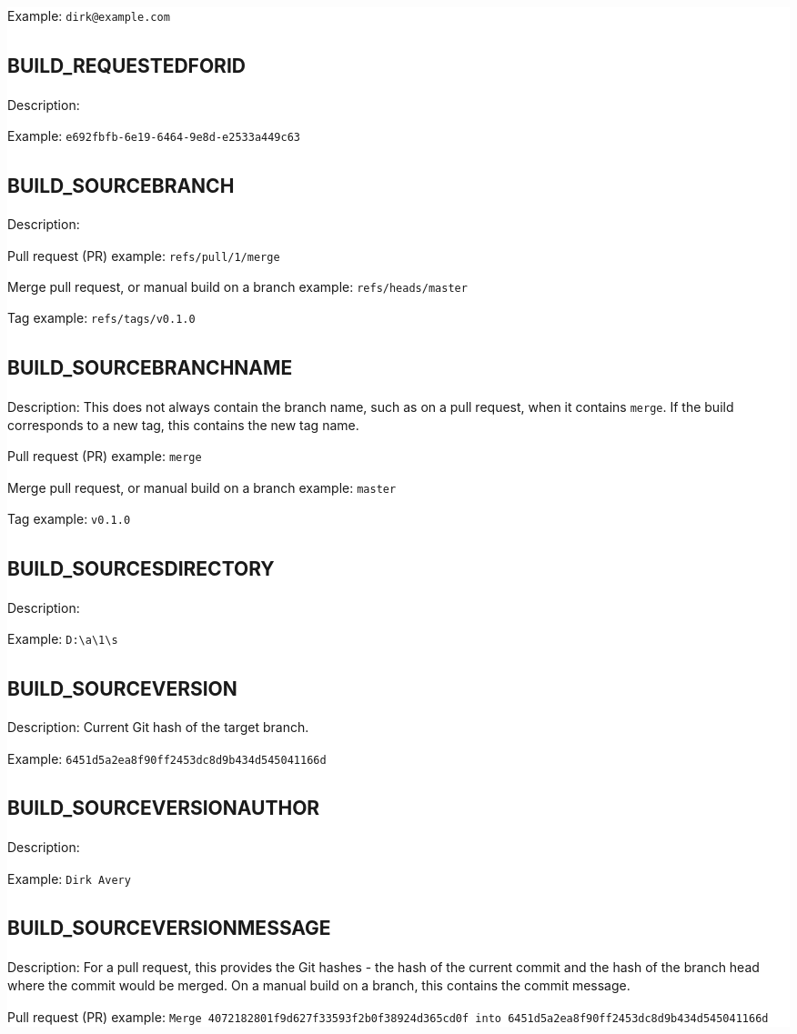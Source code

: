 Example: `dirk@example.com`

## BUILD_REQUESTEDFORID

Description:

Example: `e692fbfb-6e19-6464-9e8d-e2533a449c63`

## BUILD_SOURCEBRANCH

Description:

Pull request (PR) example: `refs/pull/1/merge`

Merge pull request, or manual build on a branch example: `refs/heads/master`

Tag example: `refs/tags/v0.1.0`

## BUILD_SOURCEBRANCHNAME

Description: This does not always contain the branch name, such as on a pull request, when it contains `merge`. If the build corresponds to a new tag, this contains the new tag name.

Pull request (PR) example: `merge`

Merge pull request, or manual build on a branch example: `master`

Tag example: `v0.1.0`

## BUILD_SOURCESDIRECTORY

Description:

Example: `D:\a\1\s`

## BUILD_SOURCEVERSION

Description: Current Git hash of the target branch.

Example: `6451d5a2ea8f90ff2453dc8d9b434d545041166d`

## BUILD_SOURCEVERSIONAUTHOR

Description:

Example: `Dirk Avery`

## BUILD_SOURCEVERSIONMESSAGE

Description: For a pull request, this provides the Git hashes - the hash of the current commit and the hash of the branch head where the commit would be merged. On a manual build on a branch, this contains the commit message.

Pull request (PR) example: `Merge 4072182801f9d627f33593f2b0f38924d365cd0f into 6451d5a2ea8f90ff2453dc8d9b434d545041166d`
